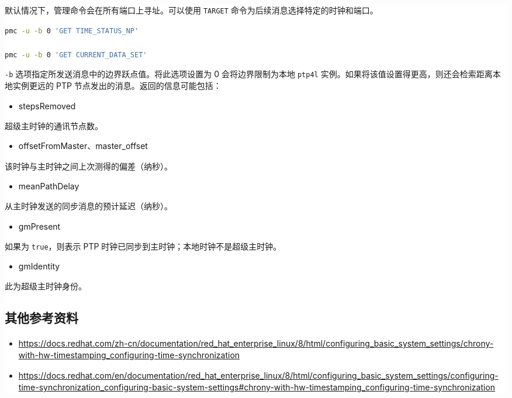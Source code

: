 默认情况下，管理命令会在所有端口上寻址。可以使用 `TARGET` 命令为后续消息选择特定的时钟和端口。

```bash
pmc -u -b 0 'GET TIME_STATUS_NP'

pmc -u -b 0 'GET CURRENT_DATA_SET'
```

`-b` 选项指定所发送消息中的边界跃点值。将此选项设置为 0 会将边界限制为本地 `ptp4l` 实例。如果将该值设置得更高，则还会检索距离本地实例更远的 PTP 节点发出的消息。返回的信息可能包括：

- stepsRemoved

超级主时钟的通讯节点数。

- offsetFromMaster、master_offset

该时钟与主时钟之间上次测得的偏差（纳秒）。

- meanPathDelay

从主时钟发送的同步消息的预计延迟（纳秒）。

- gmPresent

如果为 `true`，则表示 PTP 时钟已同步到主时钟；本地时钟不是超级主时钟。

- gmIdentity

此为超级主时钟身份。

## 其他参考资料

- <https://docs.redhat.com/zh-cn/documentation/red_hat_enterprise_linux/8/html/configuring_basic_system_settings/chrony-with-hw-timestamping_configuring-time-synchronization>

- <https://docs.redhat.com/en/documentation/red_hat_enterprise_linux/8/html/configuring_basic_system_settings/configuring-time-synchronization_configuring-basic-system-settings#chrony-with-hw-timestamping_configuring-time-synchronization>
